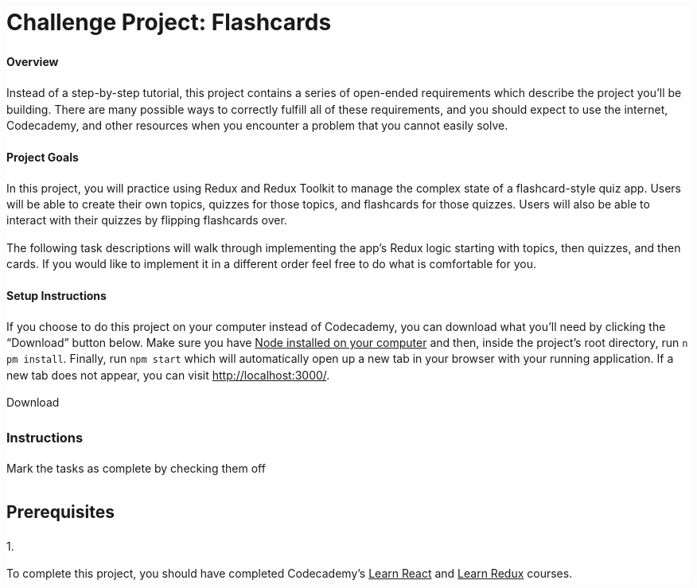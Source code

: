 # Challenge Project: Flashcards

#### Overview

Instead of a step-by-step tutorial, this project contains a series of
open-ended requirements which describe the project you’ll be building.
There are many possible ways to correctly fulfill all of these
requirements, and you should expect to use the internet, Codecademy, and
other resources when you encounter a problem that you cannot easily
solve.

#### Project Goals

In this project, you will practice using Redux and Redux Toolkit to
manage the complex state of a flashcard-style quiz app. Users will be
able to create their own topics, quizzes for those topics, and
flashcards for those quizzes. Users will also be able to interact with
their quizzes by flipping flashcards over.

The following task descriptions will walk through implementing the app’s
Redux logic starting with topics, then quizzes, and then cards. If you
would like to implement it in a different order feel free to do what is
comfortable for you.

#### Setup Instructions

If you choose to do this project on your computer instead of Codecademy,
you can download what you’ll need by clicking the “Download” button
below. Make sure you have
<a href="https://www.codecademy.com/articles/setting-up-node-locally"
class="e14vpv2g1 gamut-xro1w8-ResetElement-Anchor-AnchorBase e1bhhzie0"
target="_blank">Node installed on your computer</a> and then, inside the
project’s root directory, run `npm install`. Finally, run `npm start`
which will automatically open up a new tab in your browser with your
running application. If a new tab does not appear, you can visit
<a href="http://localhost:3000/"
class="e14vpv2g1 gamut-xro1w8-ResetElement-Anchor-AnchorBase e1bhhzie0"
target="_blank" rel="noopener">http://localhost:3000/</a>.

Download

### Instructions

Mark the tasks as complete by checking them off

## Prerequisites

1\.

To complete this project, you should have completed Codecademy’s
<a href="https://www.codecademy.com/learn/react-101"
class="e14vpv2g1 gamut-xro1w8-ResetElement-Anchor-AnchorBase e1bhhzie0"
target="_blank">Learn React</a> and
<a href="https://www.codecademy.com/learn/learn-redux"
class="e14vpv2g1 gamut-xro1w8-ResetElement-Anchor-AnchorBase e1bhhzie0"
target="_blank">Learn Redux</a> courses.

